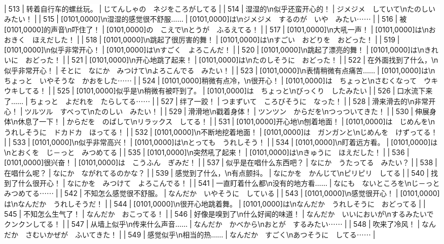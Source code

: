 | 513 | 转着自行车的螺丝玩。 | じてんしゃの　ネジをころがしてる |
| 514 | 湿湿的\n似乎还蛮开心的！ | ジメジメ　していて\nたのしい　みたい！ |
| 515 | [0101,0000]\n湿湿的感觉很不舒服…… | [0101,0000]は\nジメジメ　するのが　いや　みたい⋯⋯ |
| 516 | 被[0101,0000]的声音\n吓住了！ | [0101,0000]の　こえで\nとうが　ふるえてる！ |
| 517 | [0101,0000]\n大吼一声！ | [0101,0000]は\nおおきく　ほえだした！ |
| 518 | [0101,0000]\n跳起了很厉害的舞！ | [0101,0000]は\nすごい　おどりを　おどった！ |
| 519 | [0101,0000]\n似乎非常开心！ | [0101,0000]は\nすごく　よろこんだ！ |
| 520 | [0101,0000]\n跳起了漂亮的舞！ | [0101,0000]は\nきれいに　おどった！ |
| 521 | [0101,0000]\n开心地跳了起来！ | [0101,0000]は\nたのしそうに　おどった！ |
| 522 | 在外面找到了什么，\n似乎非常开心！ | そとに　なにか　みつけて\nよろこんでる　みたい！ |
| 523 | [0101,0000]\n表情稍微有点痛苦…… | [0101,0000]は\nちょっと　いやそうな　かおをした⋯⋯ |
| 524 | [0101,0000]稍微有点冷，\n很开心！ | [0101,0000]は　ちょっと\nさむくなって　ウキウキしてる！ |
| 525 | [0101,0000]似乎是\n稍微有被吓到了。 | [0101,0000]は　ちょっと\nびっくり　したみたい |
| 526 | 口水流下来了…… | ちょっと　よだれを　たらしてる⋯⋯ |
| 527 | 绊了一跤！ | つまずいて　ころびそうに　なった！ |
| 528 | 滑来滑去的\n非常开心！ | ツルツル　すべって\nたのしい　みたい！ |
| 529 | 滑滑地\n戳着身体！ | ツンツン　からだを\nつっついてきた！ |
| 530 | 伸展身体\n休息了一下！ | からだを　のばして\nリラックス　してる！ |
| 531 | [0101,0000]开心地\n刨着地面！ | [0101,0000]は　じめんを\nうれしそうに　ドカドカ　ほってる！ |
| 532 | [0101,0000]\n不断地挖着地面！ | [0101,0000]は　ガンガンと\nじめんを　けずってる！ |
| 533 | [0101,0000]\n似乎非常高兴！ | [0101,0000]は\nとっても　うれしそう！ |
| 534 | [0101,0000]\n盯着远方看。 | [0101,0000]は\nとおくを　じ－っと　みつめてる |
| 535 | [0101,0000]\n突然吼了起来！ | [0101,0000]は\nきゅうに　ほえだした！ |
| 536 | [0101,0000]很兴奋！ | [0101,0000]は　こうふん　ぎみだ！ |
| 537 | 似乎是在唱什么东西吧？ | なにか　うたってる　みたい？ |
| 538 | 在唱什么呢？ | なにか　ながれてるのかな？ |
| 539 | 感觉到了什么，\n有点颤抖。 | なにかを　かんじて\nピリピリ　してる |
| 540 | 找到了什么很开心！ | なにかを　みつけて　よろこんでる！ |
| 541 | 一直盯着什么都\n没有的地方看…… | なにも　ないところを\nじ－っと　みつめてる⋯⋯ |
| 542 | 不知怎么感觉很不舒服。 | なんだか　いやそうに　している |
| 543 | [0101,0000]\n感觉很开心！ | [0101,0000]は\nなんだか　うれしそうだ！ |
| 544 | [0101,0000]\n很开心地跳着舞。 | [0101,0000]は\nなんだか　うれしそうに　おどってる |
| 545 | 不知怎么生气了！ | なんだか　おこってる！ |
| 546 | 好像是嗅到了\n什么好闻的味道！ | なんだか　いいにおいが\nするみたいで　クンクンしてる！ |
| 547 | 从墙上似乎\n传来什么声音…… | なんだか　かべから\nおとが　するみたい⋯⋯ |
| 548 | 吹来了冷风！ | なんだか　さむいかぜが　ふいてきた！ |
| 549 | 感觉似乎\n相当的热…… | なんだか　すごく\nあつそうに　してる⋯⋯ |